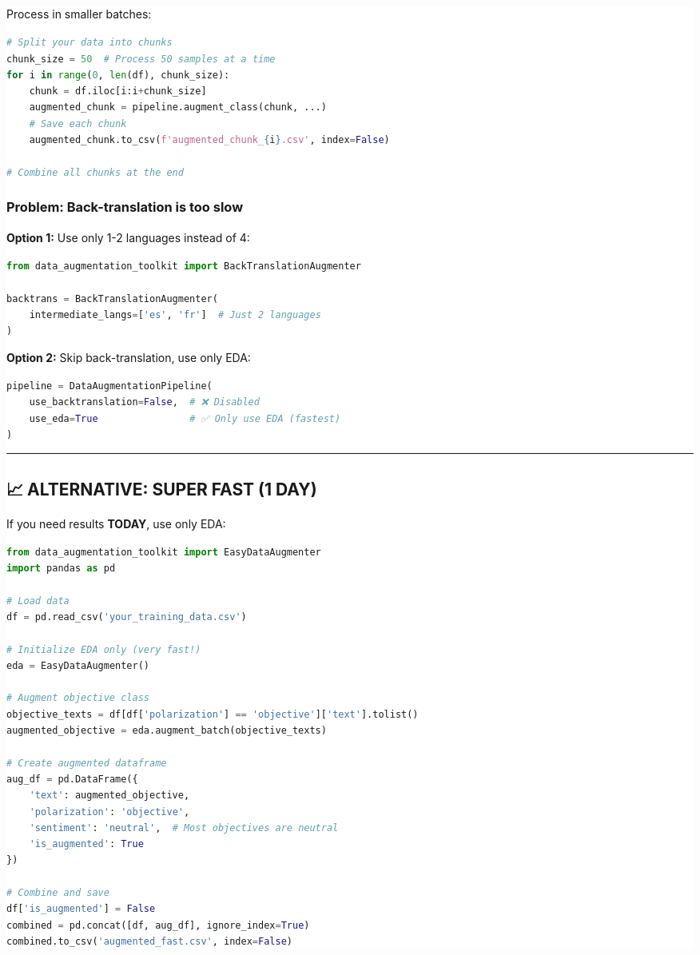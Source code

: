 Process in smaller batches:

```python
# Split your data into chunks
chunk_size = 50  # Process 50 samples at a time
for i in range(0, len(df), chunk_size):
    chunk = df.iloc[i:i+chunk_size]
    augmented_chunk = pipeline.augment_class(chunk, ...)
    # Save each chunk
    augmented_chunk.to_csv(f'augmented_chunk_{i}.csv', index=False)

# Combine all chunks at the end
```

### **Problem: Back-translation is too slow**

**Option 1:** Use only 1-2 languages instead of 4:

```python
from data_augmentation_toolkit import BackTranslationAugmenter

backtrans = BackTranslationAugmenter(
    intermediate_langs=['es', 'fr']  # Just 2 languages
)
```

**Option 2:** Skip back-translation, use only EDA:

```python
pipeline = DataAugmentationPipeline(
    use_backtranslation=False,  # ❌ Disabled
    use_eda=True                # ✅ Only use EDA (fastest)
)
```

---

## 📈 ALTERNATIVE: SUPER FAST (1 DAY)

If you need results **TODAY**, use only EDA:

```python
from data_augmentation_toolkit import EasyDataAugmenter
import pandas as pd

# Load data
df = pd.read_csv('your_training_data.csv')

# Initialize EDA only (very fast!)
eda = EasyDataAugmenter()

# Augment objective class
objective_texts = df[df['polarization'] == 'objective']['text'].tolist()
augmented_objective = eda.augment_batch(objective_texts)

# Create augmented dataframe
aug_df = pd.DataFrame({
    'text': augmented_objective,
    'polarization': 'objective',
    'sentiment': 'neutral',  # Most objectives are neutral
    'is_augmented': True
})

# Combine and save
df['is_augmented'] = False
combined = pd.concat([df, aug_df], ignore_index=True)
combined.to_csv('augmented_fast.csv', index=False)
```
